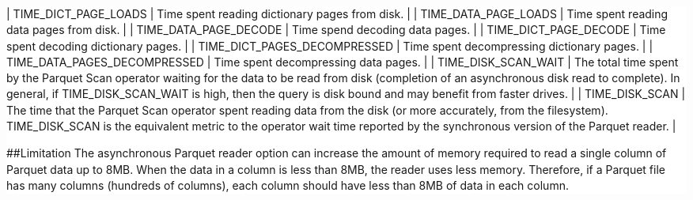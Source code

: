 | TIME_DICT_PAGE_LOADS          | Time spent reading dictionary pages   from disk.                                                                                                                                                                                                                      |
| TIME_DATA_PAGE_LOADS          | Time spent reading data pages from   disk.                                                                                                                                                                                                                            |
| TIME_DATA_PAGE_DECODE         | Time spend decoding data pages.                                                                                                                                                                                                                                       |
| TIME_DICT_PAGE_DECODE         | Time spent decoding dictionary pages.                                                                                                                                                                                                                                 |
| TIME_DICT_PAGES_DECOMPRESSED  | Time spent decompressing dictionary   pages.                                                                                                                                                                                                                          |
| TIME_DATA_PAGES_DECOMPRESSED  | Time spent decompressing data pages.                                                                                                                                                                                                                                  |
| TIME_DISK_SCAN_WAIT           | The total time spent by the   Parquet Scan operator waiting for the data to be read from disk (completion   of an asynchronous disk read to complete). In general, if TIME_DISK_SCAN_WAIT   is high, then the query is disk bound and may benefit from faster drives. |
| TIME_DISK_SCAN                | The time that the Parquet Scan   operator spent reading data from the disk (or more accurately, from the   filesystem). TIME_DISK_SCAN is the equivalent metric to the operator wait   time reported by the synchronous version of the Parquet reader.                |  

##Limitation
The asynchronous Parquet reader option can increase the amount of memory required to read a single column of Parquet data up to 8MB. When the data in a column is less than 8MB, the reader uses less memory. Therefore, if a Parquet file has many columns (hundreds of columns), each column should have less than 8MB of data in each column.  




